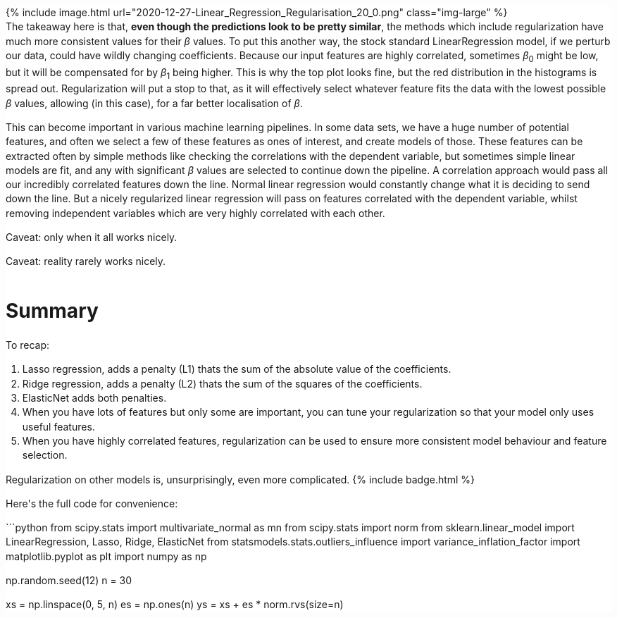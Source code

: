 {% include image.html url="2020-12-27-Linear_Regression_Regularisation_20_0.png" class="img-large" %}    
The takeaway here is that, **even though the predictions look to be pretty similar**, the methods which include regularization have much more consistent values for their $\beta$ values. To put this another way, the stock standard LinearRegression model, if we perturb our data, could have wildly changing coefficients. Because our input features are highly correlated, sometimes $\beta_0$ might be low, but it will be compensated for by $\beta_1$ being higher. This is why the top plot looks fine, but the red distribution in the histograms is spread out. Regularization will put a stop to that, as it will effectively select whatever feature fits the data with the lowest possible $\beta$ values, allowing (in this case), for a far better localisation of $\beta$. 

This can become important in various machine learning pipelines. In some data sets, we have a huge number of potential features, and often we select a few of these features as ones of interest, and create models of those. These features can be extracted often by simple methods like checking the correlations with the dependent variable, but sometimes simple linear models are fit, and any with significant $\beta$ values are selected to continue down the pipeline. A correlation approach would pass all our incredibly correlated features down the line. Normal linear regression would constantly change what it is deciding to send down the line. But a nicely regularized linear regression will pass on features correlated with the dependent variable, whilst removing independent variables which are very highly correlated with each other.

Caveat: only when it all works nicely.

Caveat: reality rarely works nicely.

# Summary

To recap:

1. Lasso regression, adds a penalty (L1) thats the sum of the absolute value of the coefficients.
2. Ridge regression, adds a penalty (L2) thats the sum of the squares of the coefficients.
3. ElasticNet adds both penalties.
4. When you have lots of features but only some are important, you can tune your regularization so that your model only uses useful features.
5. When you have highly correlated features, regularization can be used to ensure more consistent model behaviour and feature selection.

Regularization on other models is, unsurprisingly, even more complicated.
{% include badge.html %}

Here's the full code for convenience:

<div class="expanded-code" markdown="1">```python
from scipy.stats import multivariate_normal as mn
from scipy.stats import norm
from sklearn.linear_model import LinearRegression, Lasso, Ridge, ElasticNet
from statsmodels.stats.outliers_influence import variance_inflation_factor
import matplotlib.pyplot as plt
import numpy as np

np.random.seed(12)
n = 30

xs = np.linspace(0, 5, n)
es = np.ones(n)
ys = xs + es * norm.rvs(size=n)
